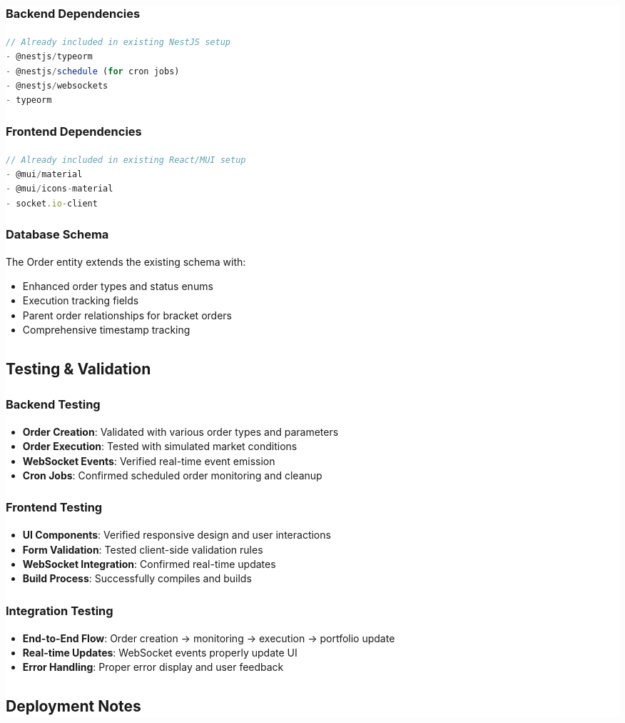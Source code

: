 ### Backend Dependencies

```typescript
// Already included in existing NestJS setup
- @nestjs/typeorm
- @nestjs/schedule (for cron jobs)
- @nestjs/websockets
- typeorm
```

### Frontend Dependencies

```typescript
// Already included in existing React/MUI setup
- @mui/material
- @mui/icons-material
- socket.io-client
```

### Database Schema

The Order entity extends the existing schema with:

- Enhanced order types and status enums
- Execution tracking fields
- Parent order relationships for bracket orders
- Comprehensive timestamp tracking

## Testing & Validation

### Backend Testing

- **Order Creation**: Validated with various order types and parameters
- **Order Execution**: Tested with simulated market conditions
- **WebSocket Events**: Verified real-time event emission
- **Cron Jobs**: Confirmed scheduled order monitoring and cleanup

### Frontend Testing

- **UI Components**: Verified responsive design and user interactions
- **Form Validation**: Tested client-side validation rules
- **WebSocket Integration**: Confirmed real-time updates
- **Build Process**: Successfully compiles and builds

### Integration Testing

- **End-to-End Flow**: Order creation → monitoring → execution → portfolio update
- **Real-time Updates**: WebSocket events properly update UI
- **Error Handling**: Proper error display and user feedback

## Deployment Notes
